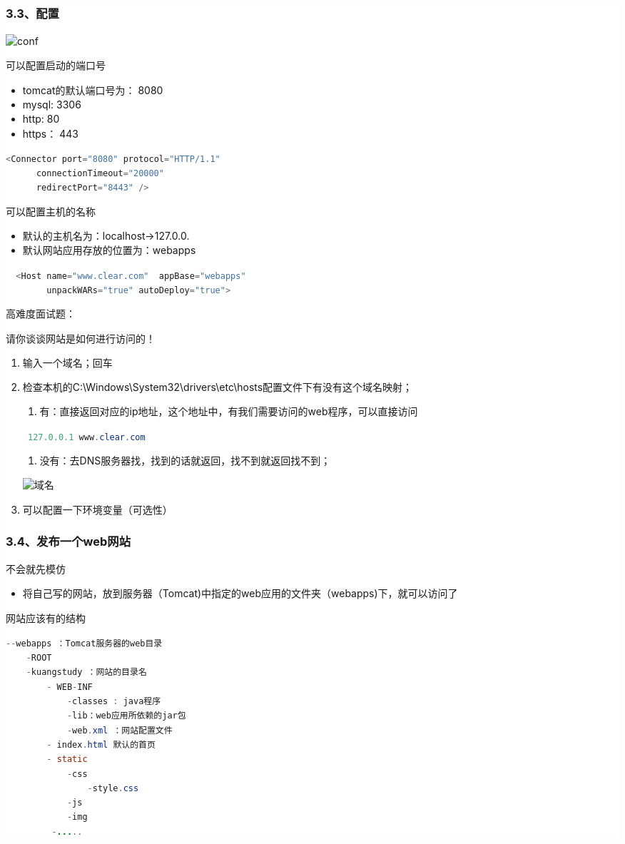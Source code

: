 ### 3.3、配置

![conf](https://img2022.cnblogs.com/blog/2467723/202203/2467723-20220329231113926-1842585040.png)

可以配置启动的端口号

- tomcat的默认端口号为： 8080
- mysql: 3306
- http: 80
- https： 443

```java
<Connector port="8080" protocol="HTTP/1.1"
      connectionTimeout="20000"
      redirectPort="8443" />
```

可以配置主机的名称

- 默认的主机名为：localhost->127.0.0.
- 默认网站应用存放的位置为：webapps

```java
  <Host name="www.clear.com"  appBase="webapps"
        unpackWARs="true" autoDeploy="true">
```

高难度面试题：

请你谈谈网站是如何进行访问的！

1. 输入一个域名；回车

2. 检查本机的C:\Windows\System32\drivers\etc\hosts配置文件下有没有这个域名映射；

   1. 有：直接返回对应的ip地址，这个地址中，有我们需要访问的web程序，可以直接访问

   ```java
    127.0.0.1 www.clear.com
   ```

   1. 没有：去DNS服务器找，找到的话就返回，找不到就返回找不到；

   ![域名](https://img2022.cnblogs.com/blog/2467723/202203/2467723-20220329231113328-965329938.png)

3. 可以配置一下环境变量（可选性）

### 3.4、发布一个web网站

不会就先模仿

- 将自己写的网站，放到服务器（Tomcat)中指定的web应用的文件夹（webapps)下，就可以访问了

网站应该有的结构

```java
--webapps ：Tomcat服务器的web目录
	-ROOT
	-kuangstudy ：网站的目录名
		- WEB-INF
			-classes : java程序
			-lib：web应用所依赖的jar包
			-web.xml ：网站配置文件
		- index.html 默认的首页
		- static 
            -css
            	-style.css
            -js
            -img
         -.....
```
